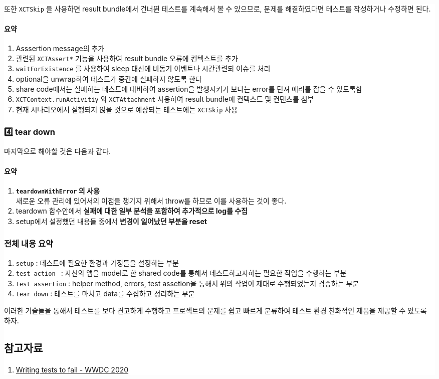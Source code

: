 또한 `XCTSkip` 을 사용하면 result bundle에서 건너뛴 테스트를 계속해서 볼 수 있으므로, 문제를 해결하였다면 테스트를 작성하거나 수정하면 된다. 



#### 요약

1. Asssertion message의 추가
2. 관련된 `XCTAssert*` 기능을 사용하여 result bundle 오류에 컨텍스트를 추가
3. `waitForExistence` 를 사용하여 sleep 대신에 비동기 이벤트나 시간관련되 이슈를 처리
4. optional을 unwrap하여 테스트가 중간에 실패하지 않도록 한다
5. share code에서는 실패하는 테스트에 대비하여 assertion을 발생시키기 보다는 error를 던져 에러를 잡을 수 있도록함
6. `XCTContext.runActivitiy` 와 `XCTAttachment` 사용하여 result bundle에 컨텍스트 및 컨텐츠를 첨부 
7. 현재 시나리오에서 실행되지 않을 것으로 예상되는 테스트에는 `XCTSkip` 사용



### 4️⃣ tear down

마지막으로 해야할 것은 다음과 같다. 

#### 요약

1. **`teardownWithError`  의 사용** <br>
   새로운 오류 관리에 있어서의 이점을 챙기지 위해서 throw를 하므로 이를 사용하는 것이 좋다. 
2. teardown 함수안에서 **실패에 대한 일부 분석을 포함하여 추가적으로 log를 수집**
3. setup에서 설정했던 내용들 중에서 **변경이 일어났던 부분을 reset**




### 전체 내용 요약

1. `setup` : 테스트에 필요한 환경과 가정들을 설정하는 부분
2. `test action ` : 자신의 앱을 model로 한 shared code를 통해서 테스트하고자하는 필요한 작업을 수행하는 부분
3. `test assertion` : helper method, errors, test assetion을 통해서 위의 작업이 제대로 수행되었는지 검증하는 부분
4. `tear down` : 테스트를 마치고 data를 수집하고 정리하는 부분 



이러한 기술들을 통해서 테스트를 보다 견고하게 수행하고 프로젝트의 문제를 쉽고 빠르게 분류하여 테스트 환경 친화적인 제품을 제공할 수 있도록 하자. 



## 참고자료

1. [Writing tests to fail - WWDC 2020](https://developer.apple.com/videos/play/wwdc2020/10091/?time=996)





